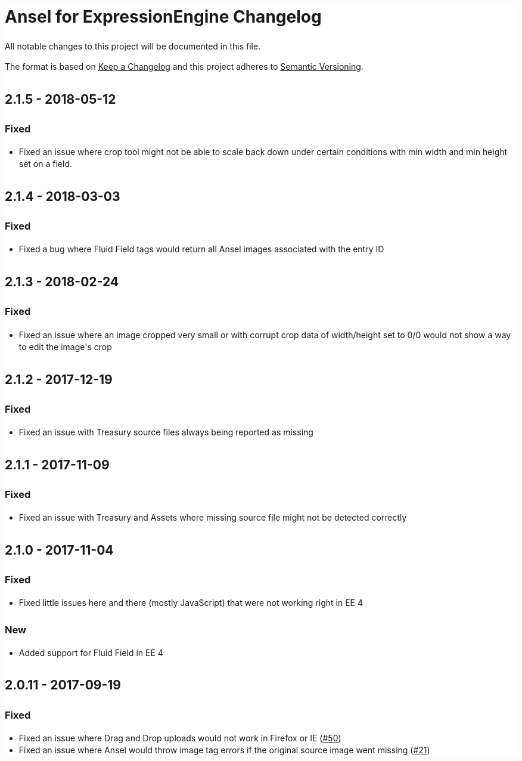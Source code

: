 # Ansel for ExpressionEngine Changelog

All notable changes to this project will be documented in this file.

The format is based on [Keep a Changelog](http://keepachangelog.com/en/1.0.0/)
and this project adheres to [Semantic Versioning](http://semver.org/spec/v2.0.0.html).

## 2.1.5 - 2018-05-12
### Fixed
- Fixed an issue where crop tool might not be able to scale back down under certain conditions with min width and min height set on a field.

## 2.1.4 - 2018-03-03
### Fixed
- Fixed a bug where Fluid Field tags would return all Ansel images associated with the entry ID

## 2.1.3 - 2018-02-24
### Fixed
- Fixed an issue where an image cropped very small or with corrupt crop data of width/height set to 0/0 would not show a way to edit the image's crop

## 2.1.2 - 2017-12-19
### Fixed
- Fixed an issue with Treasury source files always being reported as missing

## 2.1.1 - 2017-11-09
### Fixed
- Fixed an issue with Treasury and Assets where missing source file might not be detected correctly

## 2.1.0 - 2017-11-04
### Fixed
- Fixed little issues here and there (mostly JavaScript) that were not working right in EE 4
### New
- Added support for Fluid Field in EE 4

## 2.0.11 - 2017-09-19
### Fixed
- Fixed an issue where Drag and Drop uploads would not work in Firefox or IE ([#50](https://buzzingpixel.com/support/issue/50))
- Fixed an issue where Ansel would throw image tag errors if the original source image went missing ([#21](https://buzzingpixel.com/support/issue/21))
